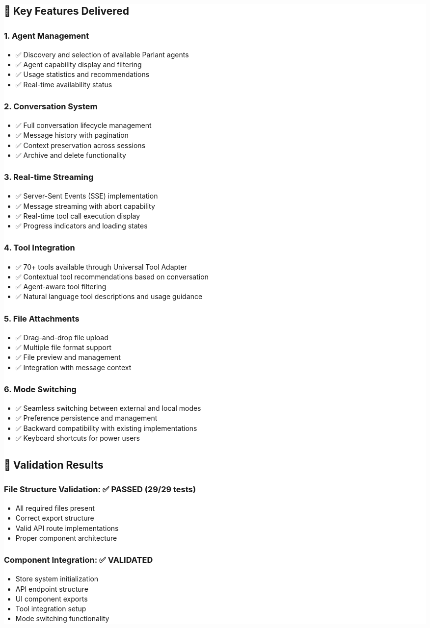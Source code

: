 ## 🎯 Key Features Delivered

### 1. Agent Management
- ✅ Discovery and selection of available Parlant agents
- ✅ Agent capability display and filtering
- ✅ Usage statistics and recommendations
- ✅ Real-time availability status

### 2. Conversation System
- ✅ Full conversation lifecycle management
- ✅ Message history with pagination
- ✅ Context preservation across sessions
- ✅ Archive and delete functionality

### 3. Real-time Streaming
- ✅ Server-Sent Events (SSE) implementation
- ✅ Message streaming with abort capability
- ✅ Real-time tool call execution display
- ✅ Progress indicators and loading states

### 4. Tool Integration
- ✅ 70+ tools available through Universal Tool Adapter
- ✅ Contextual tool recommendations based on conversation
- ✅ Agent-aware tool filtering
- ✅ Natural language tool descriptions and usage guidance

### 5. File Attachments
- ✅ Drag-and-drop file upload
- ✅ Multiple file format support
- ✅ File preview and management
- ✅ Integration with message context

### 6. Mode Switching
- ✅ Seamless switching between external and local modes
- ✅ Preference persistence and management
- ✅ Backward compatibility with existing implementations
- ✅ Keyboard shortcuts for power users

## 🧪 Validation Results

### File Structure Validation: ✅ PASSED (29/29 tests)
- All required files present
- Correct export structure
- Valid API route implementations
- Proper component architecture

### Component Integration: ✅ VALIDATED
- Store system initialization
- API endpoint structure
- UI component exports
- Tool integration setup
- Mode switching functionality
